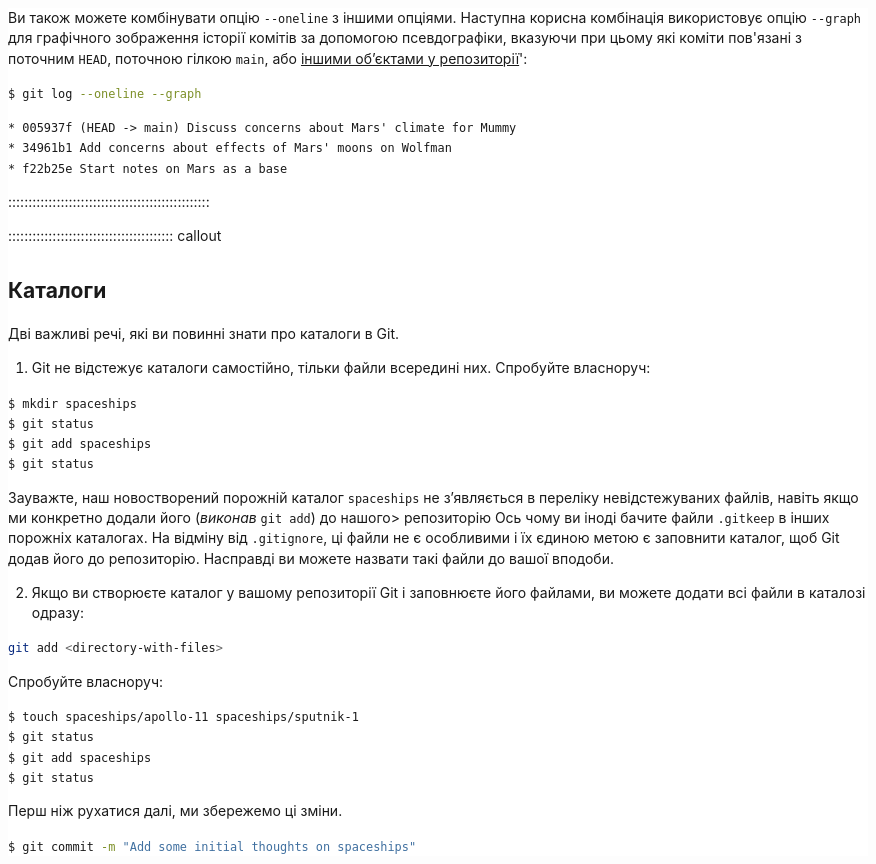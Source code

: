 Ви також можете комбінувати опцію `--oneline` з іншими опціями. Наступна корисна комбінація використовує опцію `--graph` для графічного зображення історії комітів за допомогою псевдографіки, вказуючи при цьому які коміти пов'язані з поточним `HEAD`, поточною гілкою `main`, або [іншими обʼєктами у репозиторії][git-references]':

```bash
$ git log --oneline --graph
```

```output
* 005937f (HEAD -> main) Discuss concerns about Mars' climate for Mummy
* 34961b1 Add concerns about effects of Mars' moons on Wolfman
* f22b25e Start notes on Mars as a base
```

::::::::::::::::::::::::::::::::::::::::::::::::::

:::::::::::::::::::::::::::::::::::::::::  callout

## Каталоги

Дві важливі речі, які ви повинні знати про каталоги в Git.

1. Git не відстежує каталоги самостійно, тільки файли всередині них.
   Спробуйте власноруч:

```bash
$ mkdir spaceships
$ git status
$ git add spaceships
$ git status
```

Зауважте, наш новостворений порожній каталог `spaceships` не зʼявляється в переліку невідстежуваних файлів, навіть якщо ми конкретно додали його (_виконав_ `git add`) до нашого> репозиторію Ось чому ви іноді бачите файли `.gitkeep` в інших порожніх каталогах. На відміну від `.gitignore`, ці файли не є особливими і їх єдиною метою є заповнити каталог, щоб Git додав його до репозиторію. Насправді ви можете назвати такі файли до вашої вподоби.

2. Якщо ви створюєте каталог у вашому репозиторії Git і заповнюєте його файлами, ви можете додати всі файли в каталозі одразу:

```bash
git add <directory-with-files>
```

Спробуйте власноруч:

```bash
$ touch spaceships/apollo-11 spaceships/sputnik-1
$ git status
$ git add spaceships
$ git status
```

Перш ніж рухатися далі, ми збережемо ці зміни.

```bash
$ git commit -m "Add some initial thoughts on spaceships"
```


[commit-messages]: https://chris.beams.io/posts/git-commit/
[git-references]: https://git-scm.com/book/en/v2/Git-Internals-Git-References